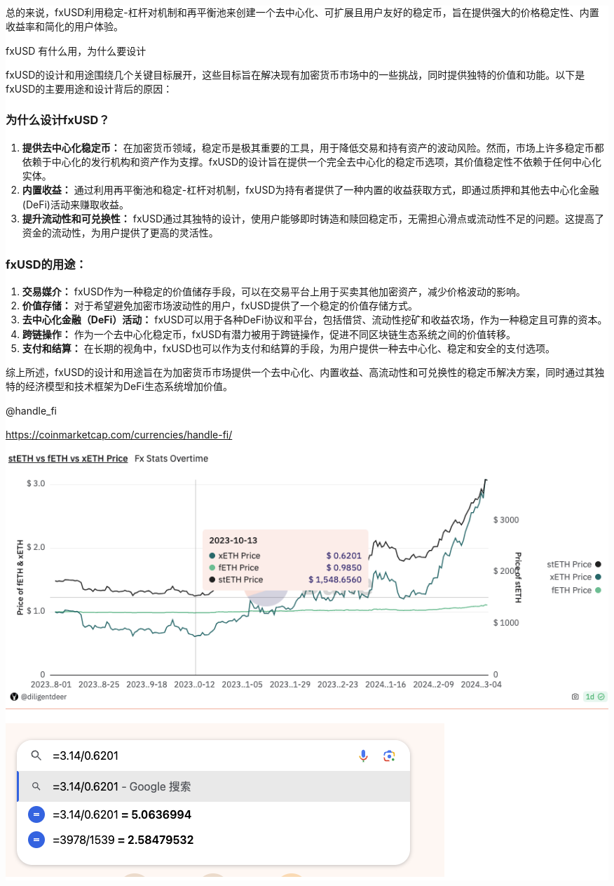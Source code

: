   总的来说，fxUSD利用稳定-杠杆对机制和再平衡池来创建一个去中心化、可扩展且用户友好的稳定币，旨在提供强大的价格稳定性、内置收益率和简化的用户体验。

  

  

  fxUSD  有什么用，为什么要设计

  

  fxUSD的设计和用途围绕几个关键目标展开，这些目标旨在解决现有加密货币市场中的一些挑战，同时提供独特的价值和功能。以下是fxUSD的主要用途和设计背后的原因：

  ### 为什么设计fxUSD？

  1. **提供去中心化稳定币：** 在加密货币领域，稳定币是极其重要的工具，用于降低交易和持有资产的波动风险。然而，市场上许多稳定币都依赖于中心化的发行机构和资产作为支撑。fxUSD的设计旨在提供一个完全去中心化的稳定币选项，其价值稳定性不依赖于任何中心化实体。
  2. **内置收益：** 通过利用再平衡池和稳定-杠杆对机制，fxUSD为持有者提供了一种内置的收益获取方式，即通过质押和其他去中心化金融(DeFi)活动来赚取收益。
  3. **提升流动性和可兑换性：** fxUSD通过其独特的设计，使用户能够即时铸造和赎回稳定币，无需担心滑点或流动性不足的问题。这提高了资金的流动性，为用户提供了更高的灵活性。

  ### fxUSD的用途：

  1. **交易媒介：** fxUSD作为一种稳定的价值储存手段，可以在交易平台上用于买卖其他加密资产，减少价格波动的影响。
  2. **价值存储：** 对于希望避免加密市场波动性的用户，fxUSD提供了一个稳定的价值存储方式。
  3. **去中心化金融（DeFi）活动：** fxUSD可以用于各种DeFi协议和平台，包括借贷、流动性挖矿和收益农场，作为一种稳定且可靠的资本。
  4. **跨链操作：** 作为一个去中心化稳定币，fxUSD有潜力被用于跨链操作，促进不同区块链生态系统之间的价值转移。
  5. **支付和结算：** 在长期的视角中，fxUSD也可以作为支付和结算的手段，为用户提供一种去中心化、稳定和安全的支付选项。

  综上所述，fxUSD的设计和用途旨在为加密货币市场提供一个去中心化、内置收益、高流动性和可兑换性的稳定币解决方案，同时通过其独特的经济模型和技术框架为DeFi生态系统增加价值。

@handle_fi

https://coinmarketcap.com/currencies/handle-fi/

![image-20240430162054498](assets/image-20240430162054498.png)

![image-20240430162110990](assets/image-20240430162110990.png)
